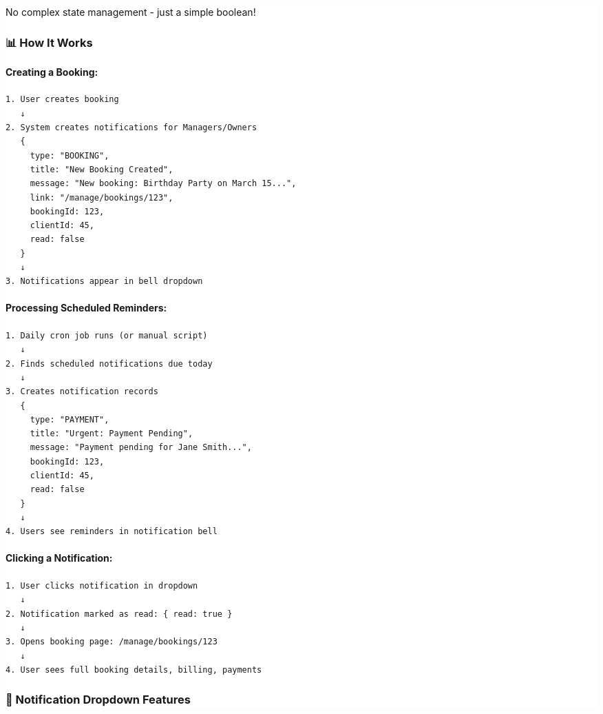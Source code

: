 No complex state management - just a simple boolean!

### 📊 How It Works

#### Creating a Booking:
```
1. User creates booking
   ↓
2. System creates notifications for Managers/Owners
   {
     type: "BOOKING",
     title: "New Booking Created",
     message: "New booking: Birthday Party on March 15...",
     link: "/manage/bookings/123",
     bookingId: 123,
     clientId: 45,
     read: false
   }
   ↓
3. Notifications appear in bell dropdown
```

#### Processing Scheduled Reminders:
```
1. Daily cron job runs (or manual script)
   ↓
2. Finds scheduled notifications due today
   ↓
3. Creates notification records
   {
     type: "PAYMENT",
     title: "Urgent: Payment Pending",
     message: "Payment pending for Jane Smith...",
     bookingId: 123,
     clientId: 45,
     read: false
   }
   ↓
4. Users see reminders in notification bell
```

#### Clicking a Notification:
```
1. User clicks notification in dropdown
   ↓
2. Notification marked as read: { read: true }
   ↓
3. Opens booking page: /manage/bookings/123
   ↓
4. User sees full booking details, billing, payments
```

### 🔔 Notification Dropdown Features
